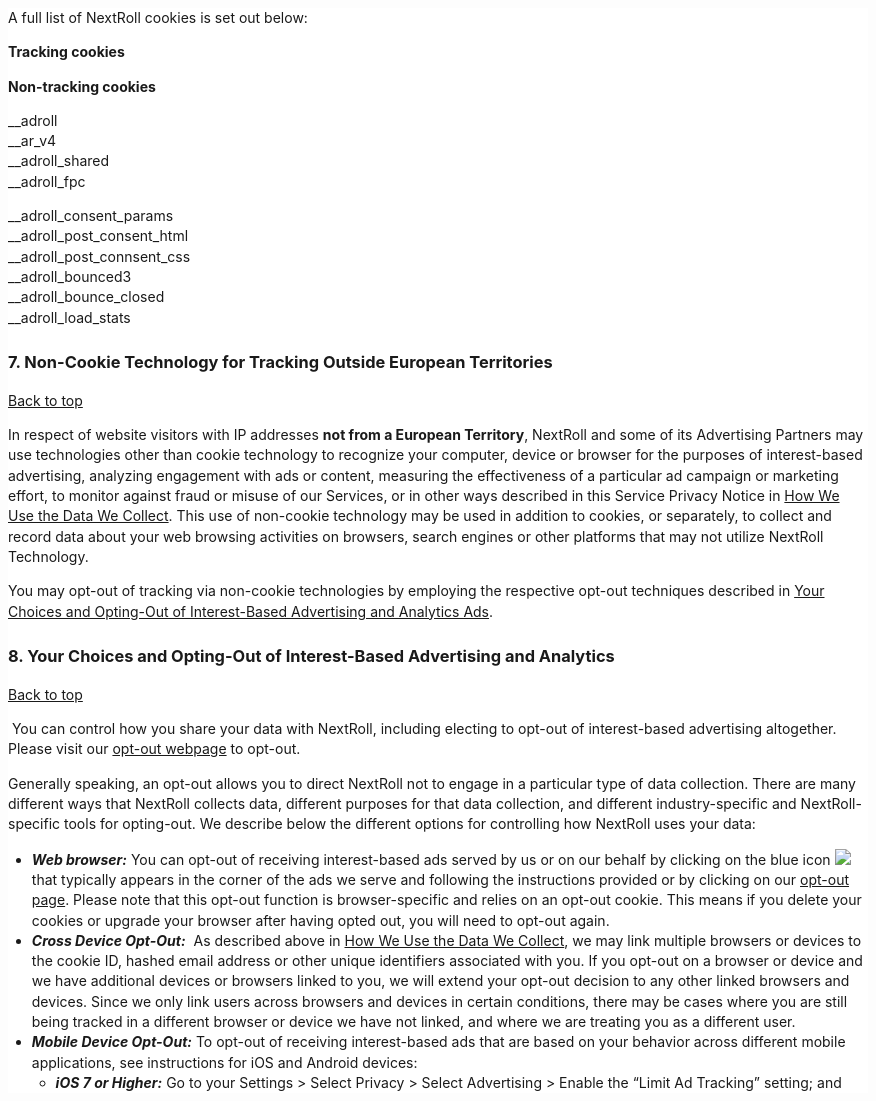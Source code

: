 A full list of NextRoll cookies is set out below:

**Tracking cookies**

**Non-tracking cookies**

\_\_adroll  
\_\_ar\_v4  
\_\_adroll\_shared  
\_\_adroll\_fpc

\_\_adroll\_consent\_params  
\_\_adroll\_post\_consent\_html  
\_\_adroll\_post\_connsent\_css  
\_\_adroll\_bounced3  
\_\_adroll\_bounce\_closed  
\_\_adroll\_load\_stats

### 7\. Non-Cookie Technology for Tracking Outside European Territories

[Back to top](#service-toc)

In respect of website visitors with IP addresses **not from a European Territory**, NextRoll and some of its Advertising Partners may use technologies other than cookie technology to recognize your computer, device or browser for the purposes of interest-based advertising, analyzing engagement with ads or content, measuring the effectiveness of a particular ad campaign or marketing effort, to monitor against fraud or misuse of our Services, or in other ways described in this Service Privacy Notice in [How We Use the Data We Collect](#service-3). This use of non-cookie technology may be used in addition to cookies, or separately, to collect and record data about your web browsing activities on browsers, search engines or other platforms that may not utilize NextRoll Technology.

You may opt-out of tracking via non-cookie technologies by employing the respective opt-out techniques described in [Your Choices and Opting-Out of Interest-Based Advertising and Analytics Ads](#service-8).

### 8\. Your Choices and Opting-Out of Interest-Based Advertising and Analytics

[Back to top](#service-toc)

 You can control how you share your data with NextRoll, including electing to opt-out of interest-based advertising altogether. Please visit our [opt-out webpage](https://app.adroll.com/optout/safari) to opt-out.

Generally speaking, an opt-out allows you to direct NextRoll not to engage in a particular type of data collection. There are many different ways that NextRoll collects data, different purposes for that data collection, and different industry-specific and NextRoll-specific tools for opting-out. We describe below the different options for controlling how NextRoll uses your data:

* **_Web browser:_** You can opt-out of receiving interest-based ads served by us or on our behalf by clicking on the blue icon ![](/assets/img/icon1.png) that typically appears in the corner of the ads we serve and following the instructions provided or by clicking on our [opt-out page](https://app.adroll.com/optout/safari). Please note that this opt-out function is browser-specific and relies on an opt-out cookie. This means if you delete your cookies or upgrade your browser after having opted out, you will need to opt-out again.
* **_Cross Device Opt-Out:_**  As described above in [How We Use the Data We Collect](#service-3), we may link multiple browsers or devices to the cookie ID, hashed email address or other unique identifiers associated with you. If you opt-out on a browser or device and we have additional devices or browsers linked to you, we will extend your opt-out decision to any other linked browsers and devices. Since we only link users across browsers and devices in certain conditions, there may be cases where you are still being tracked in a different browser or device we have not linked, and where we are treating you as a different user.
* **_Mobile Device Opt-Out:_** To opt-out of receiving interest-based ads that are based on your behavior across different mobile applications, see instructions for iOS and Android devices:
    * **_iOS 7 or Higher:_** Go to your Settings > Select Privacy > Select Advertising > Enable the “Limit Ad Tracking” setting; and